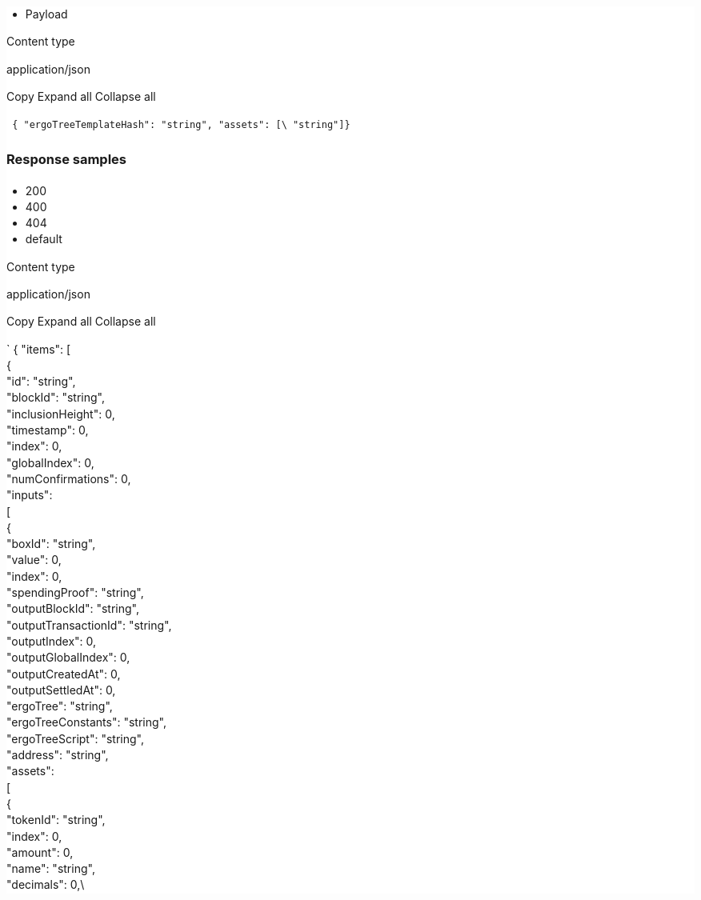 - Payload

Content type

application/json

Copy
Expand all  Collapse all

`
{
"ergoTreeTemplateHash": "string",
"assets":
[\
"string"]}`

### Response samples

- 200
- 400
- 404
- default

Content type

application/json

Copy
Expand all  Collapse all

`
{
"items":
[\
{\
"id": "string",\
"blockId": "string",\
"inclusionHeight": 0,\
"timestamp": 0,\
"index": 0,\
"globalIndex": 0,\
"numConfirmations": 0,\
"inputs":\
[\
{\
"boxId": "string",\
"value": 0,\
"index": 0,\
"spendingProof": "string",\
"outputBlockId": "string",\
"outputTransactionId": "string",\
"outputIndex": 0,\
"outputGlobalIndex": 0,\
"outputCreatedAt": 0,\
"outputSettledAt": 0,\
"ergoTree": "string",\
"ergoTreeConstants": "string",\
"ergoTreeScript": "string",\
"address": "string",\
"assets":\
[\
{\
"tokenId": "string",\
"index": 0,\
"amount": 0,\
"name": "string",\
"decimals": 0,\